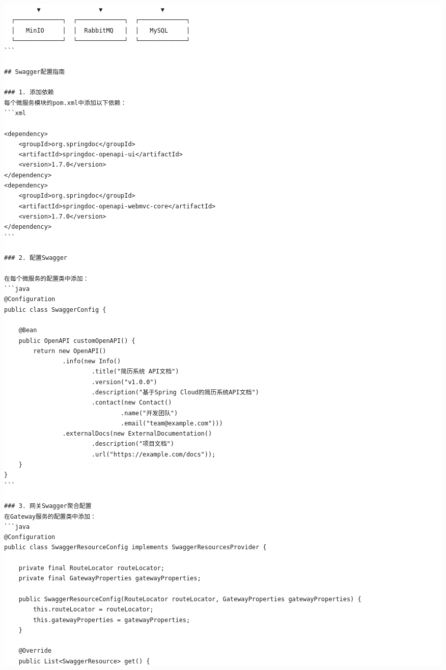 ````
         ▼                ▼                ▼
  ┌─────────────┐  ┌─────────────┐  ┌─────────────┐
  │   MinIO     │  │  RabbitMQ   │  │   MySQL     │
  └─────────────┘  └─────────────┘  └─────────────┘
```

## Swagger配置指南

### 1. 添加依赖
每个微服务模块的pom.xml中添加以下依赖：
```xml

<dependency>
    <groupId>org.springdoc</groupId>
    <artifactId>springdoc-openapi-ui</artifactId>
    <version>1.7.0</version>
</dependency>
<dependency>
    <groupId>org.springdoc</groupId>
    <artifactId>springdoc-openapi-webmvc-core</artifactId>
    <version>1.7.0</version>
</dependency>
```

### 2. 配置Swagger

在每个微服务的配置类中添加：
```java
@Configuration
public class SwaggerConfig {

    @Bean
    public OpenAPI customOpenAPI() {
        return new OpenAPI()
                .info(new Info()
                        .title("简历系统 API文档")
                        .version("v1.0.0")
                        .description("基于Spring Cloud的简历系统API文档")
                        .contact(new Contact()
                                .name("开发团队")
                                .email("team@example.com")))
                .externalDocs(new ExternalDocumentation()
                        .description("项目文档")
                        .url("https://example.com/docs"));
    }
}
```

### 3. 网关Swagger聚合配置
在Gateway服务的配置类中添加：
```java
@Configuration
public class SwaggerResourceConfig implements SwaggerResourcesProvider {

    private final RouteLocator routeLocator;
    private final GatewayProperties gatewayProperties;

    public SwaggerResourceConfig(RouteLocator routeLocator, GatewayProperties gatewayProperties) {
        this.routeLocator = routeLocator;
        this.gatewayProperties = gatewayProperties;
    }

    @Override
    public List<SwaggerResource> get() {
````